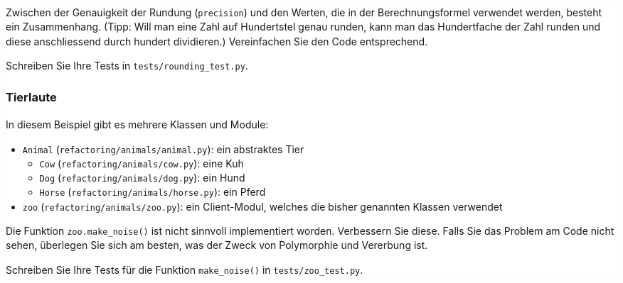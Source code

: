 Zwischen der Genauigkeit der Rundung (`precision`) und den Werten, die in der
Berechnungsformel verwendet werden, besteht ein Zusammenhang. (Tipp: Will man
eine Zahl auf Hundertstel genau runden, kann man das Hundertfache der Zahl
runden und diese anschliessend durch hundert dividieren.) Vereinfachen Sie den
Code entsprechend.

Schreiben Sie Ihre Tests in `tests/rounding_test.py`.

### Tierlaute

In diesem Beispiel gibt es mehrere Klassen und Module:

- `Animal` (`refactoring/animals/animal.py`): ein abstraktes Tier
   - `Cow` (`refactoring/animals/cow.py`): eine Kuh
   - `Dog` (`refactoring/animals/dog.py`): ein Hund
   - `Horse` (`refactoring/animals/horse.py`): ein Pferd
- `zoo` (`refactoring/animals/zoo.py`): ein Client-Modul, welches die bisher
  genannten Klassen verwendet

Die Funktion `zoo.make_noise()` ist nicht sinnvoll implementiert worden.
Verbessern Sie diese. Falls Sie das Problem am Code nicht sehen, überlegen Sie
sich am besten, was der Zweck von Polymorphie und Vererbung ist.

Schreiben Sie Ihre Tests für die Funktion `make_noise()` in `tests/zoo_test.py`.